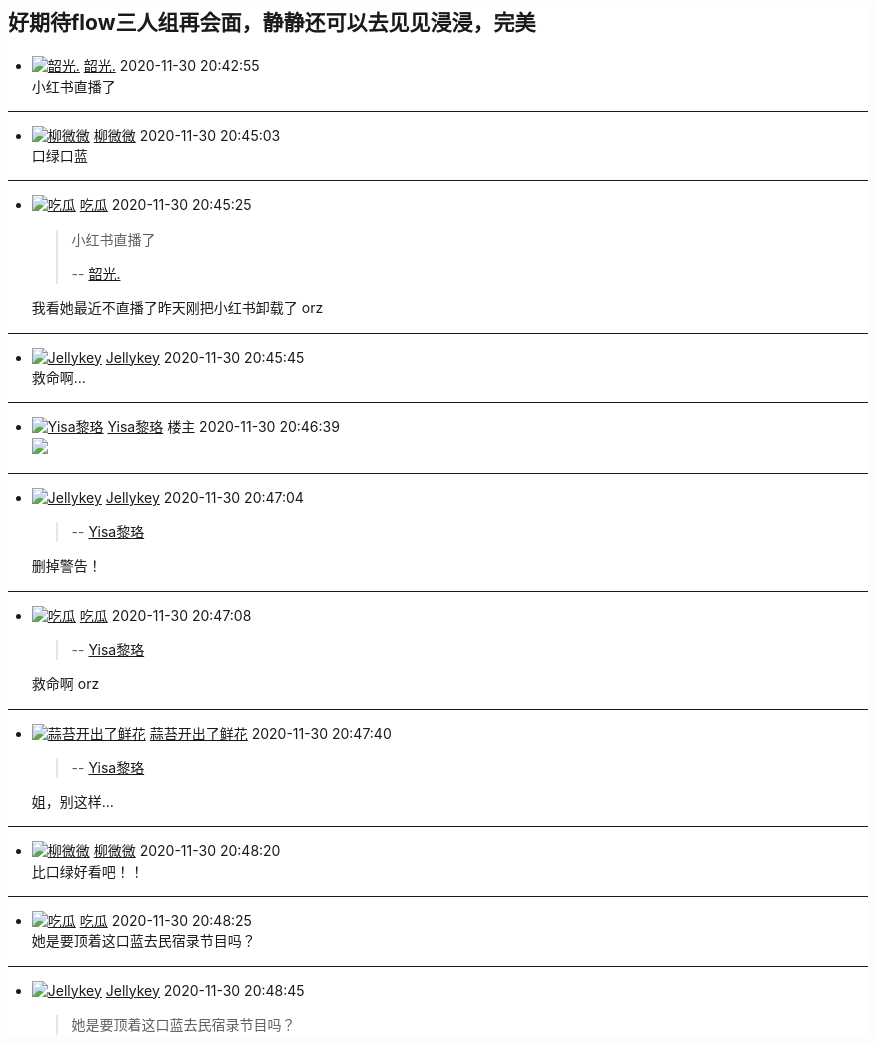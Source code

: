   好期待flow三人组再会面，静静还可以去见见浸浸，完美  
---
* [![韶光.](https://img9.doubanio.com/icon/u144946423-6.jpg)](https://www.douban.com/people/144946423/)    [韶光.](https://www.douban.com/people/144946423/)    2020-11-30 20:42:55  
  小红书直播了  
---
* [![柳微微](https://img9.doubanio.com/icon/u149620484-5.jpg)](https://www.douban.com/people/149620484/)    [柳微微](https://www.douban.com/people/149620484/)    2020-11-30 20:45:03  
  口绿口蓝  
---
* [![吃瓜](https://img2.doubanio.com/icon/u219893584-2.jpg)](https://www.douban.com/people/219893584/)    [吃瓜](https://www.douban.com/people/219893584/)    2020-11-30 20:45:25  
  >小红书直播了  
  >
  >-- [韶光.](https://www.douban.com/people/144946423/)  
  
  我看她最近不直播了昨天刚把小红书卸载了 orz  
---
* [![Jellykey](https://img1.doubanio.com/icon/u227281208-18.jpg)](https://www.douban.com/people/227281208/)    [Jellykey](https://www.douban.com/people/227281208/)    2020-11-30 20:45:45  
  救命啊…  
---
* [![Yisa黎珞](https://img3.doubanio.com/icon/u217273308-1.jpg)](https://www.douban.com/people/217273308/)    [Yisa黎珞](https://www.douban.com/people/217273308/)    楼主    2020-11-30 20:46:39  
  ![](https://img3.doubanio.com/view/richtext/large/public/p39506200.jpg)  
    
---
* [![Jellykey](https://img1.doubanio.com/icon/u227281208-18.jpg)](https://www.douban.com/people/227281208/)    [Jellykey](https://www.douban.com/people/227281208/)    2020-11-30 20:47:04  
  >  
  >
  >-- [Yisa黎珞](https://www.douban.com/people/217273308/)  
  
  删掉警告！  
---
* [![吃瓜](https://img2.doubanio.com/icon/u219893584-2.jpg)](https://www.douban.com/people/219893584/)    [吃瓜](https://www.douban.com/people/219893584/)    2020-11-30 20:47:08  
  >  
  >
  >-- [Yisa黎珞](https://www.douban.com/people/217273308/)  
  
  救命啊 orz  
---
* [![蒜苔开出了鲜花](https://img3.doubanio.com/icon/u26765466-1.jpg)](https://www.douban.com/people/26765466/)    [蒜苔开出了鲜花](https://www.douban.com/people/26765466/)    2020-11-30 20:47:40  
  >  
  >
  >-- [Yisa黎珞](https://www.douban.com/people/217273308/)  
  
  姐，别这样…  
---
* [![柳微微](https://img9.doubanio.com/icon/u149620484-5.jpg)](https://www.douban.com/people/149620484/)    [柳微微](https://www.douban.com/people/149620484/)    2020-11-30 20:48:20  
  比口绿好看吧！！  
---
* [![吃瓜](https://img2.doubanio.com/icon/u219893584-2.jpg)](https://www.douban.com/people/219893584/)    [吃瓜](https://www.douban.com/people/219893584/)    2020-11-30 20:48:25  
  她是要顶着这口蓝去民宿录节目吗？  
---
* [![Jellykey](https://img1.doubanio.com/icon/u227281208-18.jpg)](https://www.douban.com/people/227281208/)    [Jellykey](https://www.douban.com/people/227281208/)    2020-11-30 20:48:45  
  >她是要顶着这口蓝去民宿录节目吗？  
  >